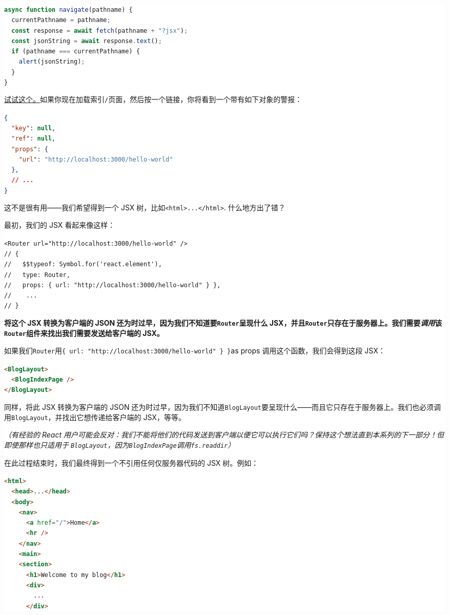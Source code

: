 ```js
async function navigate(pathname) {
  currentPathname = pathname;
  const response = await fetch(pathname + "?jsx");
  const jsonString = await response.text();
  if (pathname === currentPathname) {
    alert(jsonString);
  }
}
```

[试试这个。](https://codesandbox.io/p/sandbox/heuristic-bartik-gk8ggy?file=%2Fserver.js%3A1%2C1)如果你现在加载索引`/`页面，然后按一个链接，你将看到一个带有如下对象的警报：

```json
{
  "key": null,
  "ref": null,
  "props": {
    "url": "http://localhost:3000/hello-world"
  },
  // ...
}
```

这不是很有用——我们希望得到一个 JSX 树，比如`<html>...</html>`. 什么地方出了错？

最初，我们的 JSX 看起来像这样：

    <Router url="http://localhost:3000/hello-world" />
    // {
    //   $$typeof: Symbol.for('react.element'),
    //   type: Router,
    //   props: { url: "http://localhost:3000/hello-world" } },
    //    ...
    // }

**将这个 JSX 转换为客户端的 JSON 还为时过早，因为我们不知道要`Router`呈现什么 JSX，并且`Router`只存在于服务器上。我们需要*调用*该`Router`组件来找出我们需要发送给客户端的 JSX。**

如果我们`Router`用`{ url: "http://localhost:3000/hello-world" } }`as props 调用这个函数，我们会得到这段 JSX：

```html
<BlogLayout>
  <BlogIndexPage />
</BlogLayout>
```

同样，将此 JSX 转换为客户端的 JSON 还为时过早，因为我们不知道`BlogLayout`要呈现什么——而且它只存在于服务器上。我们也必须调用`BlogLayout`，并找出它想传递给客户端的 JSX，等等。

*（有经验的 React 用户可能会反对：我们不能将他们的代码发送到客户端以便它可以执行它们吗？保持这个想法直到本系列的下一部分！但即使那样也只适用于 `BlogLayout`，因为`BlogIndexPage`调用`fs.readdir`）*

在此过程结束时，我们最终得到一个不引用任何仅服务器代码的 JSX 树。例如：

```html
<html>
  <head>...</head>
  <body>
    <nav>
      <a href="/">Home</a>
      <hr />
    </nav>
    <main>
    <section>
      <h1>Welcome to my blog</h1>
      <div>
        ...
      </div>
```